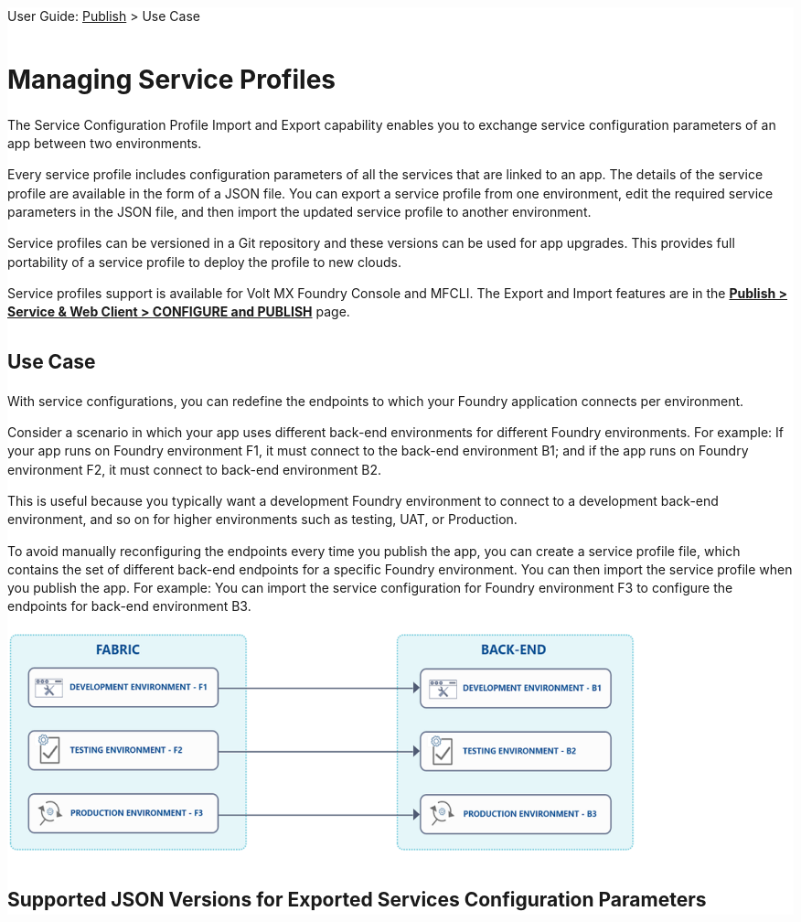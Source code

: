                                

User Guide: [Publish](Publish.md) > Use Case

Managing Service Profiles
=========================

The Service Configuration Profile Import and Export capability enables you to exchange service configuration parameters of an app between two environments.

Every service profile includes configuration parameters of all the services that are linked to an app. The details of the service profile are available in the form of a JSON file. You can export a service profile from one environment, edit the required service parameters in the JSON file, and then import the updated service profile to another environment.

Service profiles can be versioned in a Git repository and these versions can be used for app upgrades. This provides full portability of a service profile to deploy the profile to new clouds.

Service profiles support is available for Volt MX Foundry Console and MFCLI. The Export and Import features are in the **[Publish > Service & Web Client > CONFIGURE and PUBLISH](Publish.md)** page.

Use Case
--------

With service configurations, you can redefine the endpoints to which your Foundry application connects per environment.

Consider a scenario in which your app uses different back-end environments for different Foundry environments. For example: If your app runs on Foundry environment F1, it must connect to the back-end environment B1; and if the app runs on Foundry environment F2, it must connect to back-end environment B2.

This is useful because you typically want a development Foundry environment to connect to a development back-end environment, and so on for higher environments such as testing, UAT, or Production.

To avoid manually reconfiguring the endpoints every time you publish the app, you can create a service profile file, which contains the set of different back-end endpoints for a specific Foundry environment. You can then import the service profile when you publish the app. For example: You can import the service configuration for Foundry environment F3 to configure the endpoints for back-end environment B3.

![](Resources/Images/ServiceProfilesConfigDiagram_689x247.png)

Supported JSON Versions for Exported Services Configuration Parameters
----------------------------------------------------------------------
